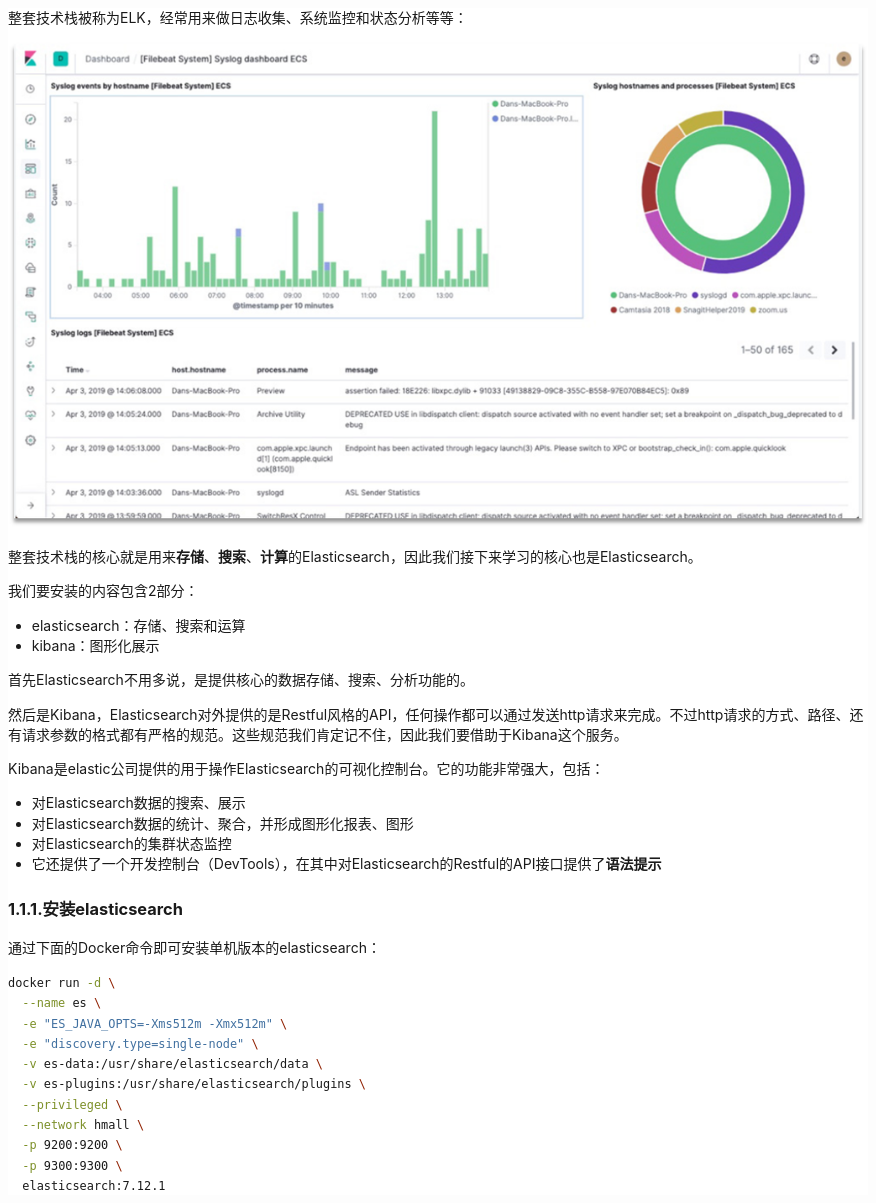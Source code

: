 整套技术栈被称为ELK，经常用来做日志收集、系统监控和状态分析等等：

![img](./ElasticSearchImg/1735971980358-7.png)

整套技术栈的核心就是用来**存储**、**搜索**、**计算**的Elasticsearch，因此我们接下来学习的核心也是Elasticsearch。

我们要安装的内容包含2部分：

- elasticsearch：存储、搜索和运算
- kibana：图形化展示

首先Elasticsearch不用多说，是提供核心的数据存储、搜索、分析功能的。

然后是Kibana，Elasticsearch对外提供的是Restful风格的API，任何操作都可以通过发送http请求来完成。不过http请求的方式、路径、还有请求参数的格式都有严格的规范。这些规范我们肯定记不住，因此我们要借助于Kibana这个服务。

Kibana是elastic公司提供的用于操作Elasticsearch的可视化控制台。它的功能非常强大，包括：

- 对Elasticsearch数据的搜索、展示
- 对Elasticsearch数据的统计、聚合，并形成图形化报表、图形
- 对Elasticsearch的集群状态监控
- 它还提供了一个开发控制台（DevTools），在其中对Elasticsearch的Restful的API接口提供了**语法提示**

### 1.1.1.安装elasticsearch

通过下面的Docker命令即可安装单机版本的elasticsearch：

```Bash
docker run -d \
  --name es \
  -e "ES_JAVA_OPTS=-Xms512m -Xmx512m" \
  -e "discovery.type=single-node" \
  -v es-data:/usr/share/elasticsearch/data \
  -v es-plugins:/usr/share/elasticsearch/plugins \
  --privileged \
  --network hmall \
  -p 9200:9200 \
  -p 9300:9300 \
  elasticsearch:7.12.1
```
